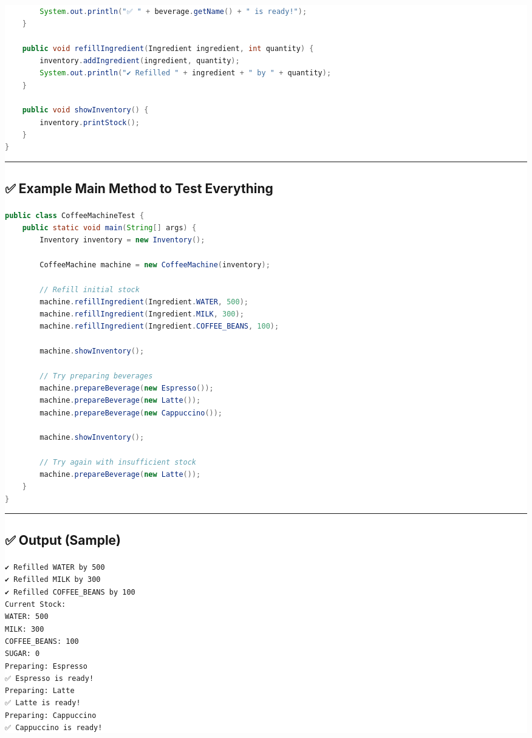 ```java
        System.out.println("✅ " + beverage.getName() + " is ready!");
    }

    public void refillIngredient(Ingredient ingredient, int quantity) {
        inventory.addIngredient(ingredient, quantity);
        System.out.println("✔️ Refilled " + ingredient + " by " + quantity);
    }

    public void showInventory() {
        inventory.printStock();
    }
}
```

---

## ✅ Example Main Method to Test Everything

```java
public class CoffeeMachineTest {
    public static void main(String[] args) {
        Inventory inventory = new Inventory();

        CoffeeMachine machine = new CoffeeMachine(inventory);

        // Refill initial stock
        machine.refillIngredient(Ingredient.WATER, 500);
        machine.refillIngredient(Ingredient.MILK, 300);
        machine.refillIngredient(Ingredient.COFFEE_BEANS, 100);

        machine.showInventory();

        // Try preparing beverages
        machine.prepareBeverage(new Espresso());
        machine.prepareBeverage(new Latte());
        machine.prepareBeverage(new Cappuccino());

        machine.showInventory();

        // Try again with insufficient stock
        machine.prepareBeverage(new Latte());
    }
}
```

---

## ✅ Output (Sample)

```
✔️ Refilled WATER by 500
✔️ Refilled MILK by 300
✔️ Refilled COFFEE_BEANS by 100
Current Stock:
WATER: 500
MILK: 300
COFFEE_BEANS: 100
SUGAR: 0
Preparing: Espresso
✅ Espresso is ready!
Preparing: Latte
✅ Latte is ready!
Preparing: Cappuccino
✅ Cappuccino is ready!
```
